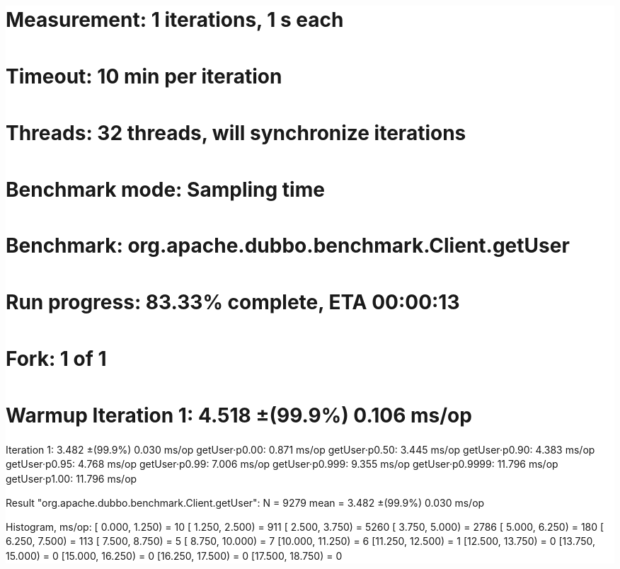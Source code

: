 # Measurement: 1 iterations, 1 s each
# Timeout: 10 min per iteration
# Threads: 32 threads, will synchronize iterations
# Benchmark mode: Sampling time
# Benchmark: org.apache.dubbo.benchmark.Client.getUser

# Run progress: 83.33% complete, ETA 00:00:13
# Fork: 1 of 1
# Warmup Iteration   1: 4.518 ±(99.9%) 0.106 ms/op
Iteration   1: 3.482 ±(99.9%) 0.030 ms/op
                 getUser·p0.00:   0.871 ms/op
                 getUser·p0.50:   3.445 ms/op
                 getUser·p0.90:   4.383 ms/op
                 getUser·p0.95:   4.768 ms/op
                 getUser·p0.99:   7.006 ms/op
                 getUser·p0.999:  9.355 ms/op
                 getUser·p0.9999: 11.796 ms/op
                 getUser·p1.00:   11.796 ms/op



Result "org.apache.dubbo.benchmark.Client.getUser":
  N = 9279
  mean =      3.482 ±(99.9%) 0.030 ms/op

  Histogram, ms/op:
    [ 0.000,  1.250) = 10 
    [ 1.250,  2.500) = 911 
    [ 2.500,  3.750) = 5260 
    [ 3.750,  5.000) = 2786 
    [ 5.000,  6.250) = 180 
    [ 6.250,  7.500) = 113 
    [ 7.500,  8.750) = 5 
    [ 8.750, 10.000) = 7 
    [10.000, 11.250) = 6 
    [11.250, 12.500) = 1 
    [12.500, 13.750) = 0 
    [13.750, 15.000) = 0 
    [15.000, 16.250) = 0 
    [16.250, 17.500) = 0 
    [17.500, 18.750) = 0 
